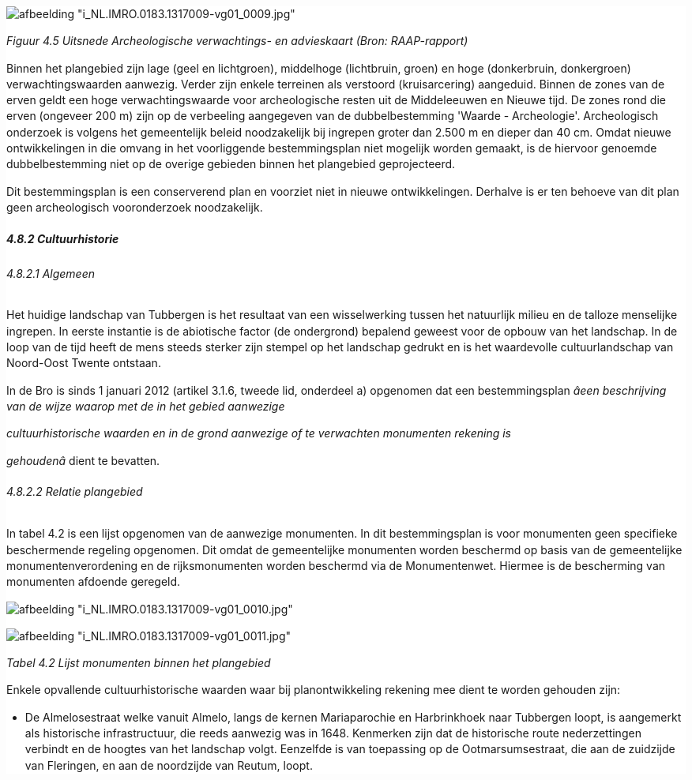 ![afbeelding "i_NL.IMRO.0183.1317009-vg01_0009.jpg"](i_NL.IMRO.0183.1317009-vg01_0009.jpg)

*Figuur 4\.5 Uitsnede Archeologische verwachtings\- en advieskaart (Bron: RAAP\-rapport)*

Binnen het plangebied zijn lage (geel en lichtgroen), middelhoge (lichtbruin, groen) en hoge (donkerbruin, donkergroen) verwachtingswaarden aanwezig. Verder zijn enkele terreinen als verstoord (kruisarcering) aangeduid. Binnen de zones van de erven geldt een hoge verwachtingswaarde voor archeologische resten uit de Middeleeuwen en Nieuwe tijd. De zones rond die erven (ongeveer 200 m) zijn op de verbeeling aangegeven van de dubbelbestemming 'Waarde \- Archeologie'. Archeologisch onderzoek is volgens het gemeentelijk beleid noodzakelijk bij ingrepen groter dan 2\.500 m en dieper dan 40 cm. Omdat nieuwe ontwikkelingen in die omvang in het voorliggende bestemmingsplan niet mogelijk worden gemaakt, is de hiervoor genoemde dubbelbestemming niet op de overige gebieden binnen het plangebied geprojecteerd.

Dit bestemmingsplan is een conserverend plan en voorziet niet in nieuwe ontwikkelingen. Derhalve is er ten behoeve van dit plan geen archeologisch vooronderzoek noodzakelijk.

##### 4\.8\.2 Cultuurhistorie

###### 4\.8\.2\.1 Algemeen

Het huidige landschap van Tubbergen is het resultaat van een wisselwerking tussen het natuurlijk milieu en de talloze menselijke ingrepen. In eerste instantie is de abiotische factor (de ondergrond) bepalend geweest voor de opbouw van het landschap. In de loop van de tijd heeft de mens steeds sterker zijn stempel op het landschap gedrukt en is het waardevolle cultuurlandschap van Noord\-Oost Twente ontstaan.

In de Bro is sinds 1 januari 2012 (artikel 3\.1\.6, tweede lid, onderdeel a) opgenomen dat een bestemmingsplan *âeen beschrijving van de wijze waarop met de in het gebied aanwezige*

*cultuurhistorische waarden en in de grond aanwezige of te verwachten monumenten rekening is*

*gehoudenâ* dient te bevatten.

###### 4\.8\.2\.2 Relatie plangebied

In tabel 4\.2 is een lijst opgenomen van de aanwezige monumenten. In dit bestemmingsplan is voor monumenten geen specifieke beschermende regeling opgenomen. Dit omdat de gemeentelijke monumenten worden beschermd op basis van de gemeentelijke monumentenverordening en de rijksmonumenten worden beschermd via de Monumentenwet. Hiermee is de bescherming van monumenten afdoende geregeld.

![afbeelding "i_NL.IMRO.0183.1317009-vg01_0010.jpg"](i_NL.IMRO.0183.1317009-vg01_0010.jpg)

![afbeelding "i_NL.IMRO.0183.1317009-vg01_0011.jpg"](i_NL.IMRO.0183.1317009-vg01_0011.jpg)

*Tabel 4\.2 Lijst monumenten binnen het plangebied*

Enkele opvallende cultuurhistorische waarden waar bij planontwikkeling rekening mee dient te worden gehouden zijn:

* De Almelosestraat welke vanuit Almelo, langs de kernen Mariaparochie en Harbrinkhoek naar Tubbergen loopt, is aangemerkt als historische infrastructuur, die reeds aanwezig was in 1648\. Kenmerken zijn dat de historische route nederzettingen verbindt en de hoogtes van het landschap volgt. Eenzelfde is van toepassing op de Ootmarsumsestraat, die aan de zuidzijde van Fleringen, en aan de noordzijde van Reutum, loopt.
